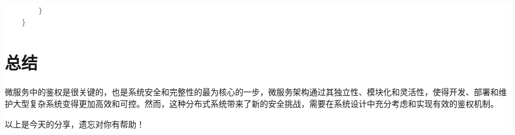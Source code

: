 ```java
        }
    }
```

# 总结

微服务中的鉴权是很关键的，也是系统安全和完整性的最为核心的一步，微服务架构通过其独立性、模块化和灵活性，使得开发、部署和维护大型复杂系统变得更加高效和可控。然而，这种分布式系统带来了新的安全挑战，需要在系统设计中充分考虑和实现有效的鉴权机制。

以上是今天的分享，遗忘对你有帮助！

